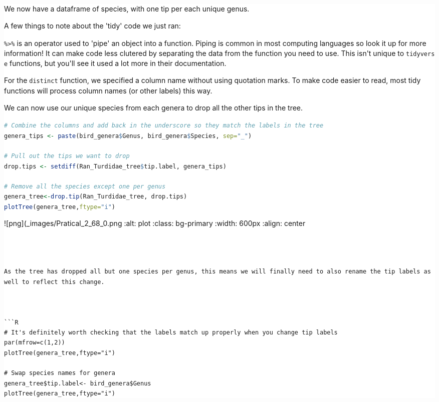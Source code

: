 </tbody>
</table>



We now have a dataframe of species, with one tip per each unique genus. 

A few things to note about the 'tidy' code we just ran:

`%>%` is an operator used to 'pipe' an object into a function. Piping is common in most computing languages so look it up for more information! It can make code less clutered by separating the data from the function you need to use. This isn't unique to `tidyverse` functions, but you'll see it used a lot more in their documentation.

For the `distinct` function, we specified a column name without using quotation marks. To make code easier to read, most tidy functions will process column names (or other labels) this way.

We can now use our unique species from each genera to drop all the other tips in the tree.


```R
# Combine the columns and add back in the underscore so they match the labels in the tree
genera_tips <- paste(bird_genera$Genus, bird_genera$Species, sep="_")

# Pull out the tips we want to drop
drop.tips <- setdiff(Ran_Turdidae_tree$tip.label, genera_tips)

# Remove all the species except one per genus
genera_tree<-drop.tip(Ran_Turdidae_tree, drop.tips)
plotTree(genera_tree,ftype="i")
```


![png](_images/Pratical_2_68_0.png
:alt: plot
:class: bg-primary
:width: 600px
:align: center
```



As the tree has dropped all but one species per genus, this means we will finally need to also rename the tip labels as well to reflect this change.



```R
# It's definitely worth checking that the labels match up properly when you change tip labels
par(mfrow=c(1,2))
plotTree(genera_tree,ftype="i")

# Swap species names for genera
genera_tree$tip.label<- bird_genera$Genus
plotTree(genera_tree,ftype="i")
```
